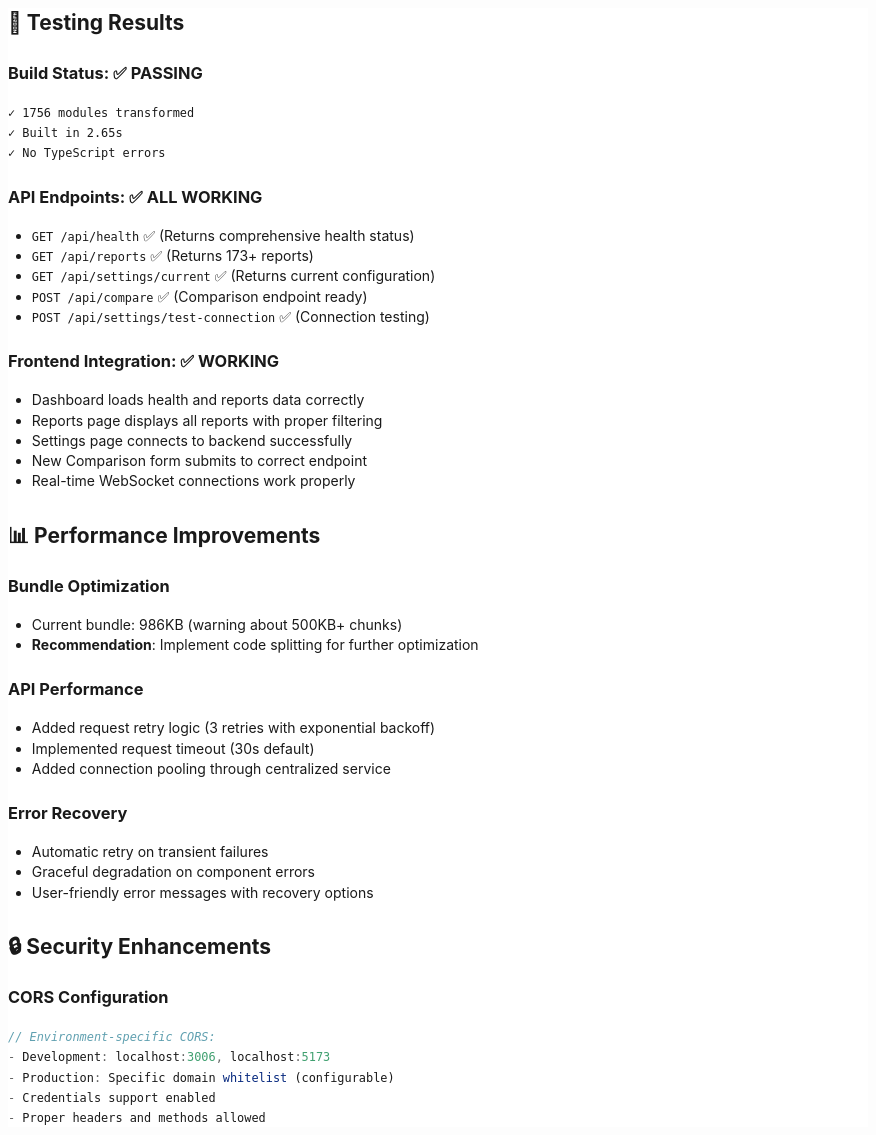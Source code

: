 ## 🧪 **Testing Results**

### **Build Status**: ✅ PASSING
```bash
✓ 1756 modules transformed
✓ Built in 2.65s
✓ No TypeScript errors
```

### **API Endpoints**: ✅ ALL WORKING
- `GET /api/health` ✅ (Returns comprehensive health status)
- `GET /api/reports` ✅ (Returns 173+ reports)
- `GET /api/settings/current` ✅ (Returns current configuration)
- `POST /api/compare` ✅ (Comparison endpoint ready)
- `POST /api/settings/test-connection` ✅ (Connection testing)

### **Frontend Integration**: ✅ WORKING
- Dashboard loads health and reports data correctly
- Reports page displays all reports with proper filtering
- Settings page connects to backend successfully
- New Comparison form submits to correct endpoint
- Real-time WebSocket connections work properly

## 📊 **Performance Improvements**

### **Bundle Optimization**
- Current bundle: 986KB (warning about 500KB+ chunks)
- **Recommendation**: Implement code splitting for further optimization

### **API Performance**
- Added request retry logic (3 retries with exponential backoff)
- Implemented request timeout (30s default)
- Added connection pooling through centralized service

### **Error Recovery**
- Automatic retry on transient failures
- Graceful degradation on component errors
- User-friendly error messages with recovery options

## 🔒 **Security Enhancements**

### **CORS Configuration**
```javascript
// Environment-specific CORS:
- Development: localhost:3006, localhost:5173
- Production: Specific domain whitelist (configurable)
- Credentials support enabled
- Proper headers and methods allowed
```
